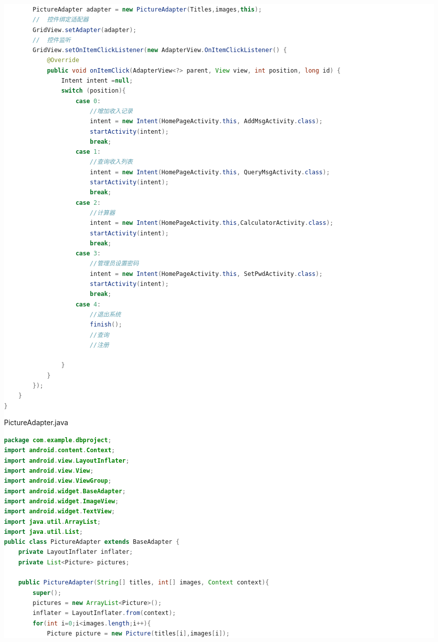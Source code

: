 ```java
        PictureAdapter adapter = new PictureAdapter(Titles,images,this);
        //  控件绑定适配器
        GridView.setAdapter(adapter);
        //  控件监听
        GridView.setOnItemClickListener(new AdapterView.OnItemClickListener() {
            @Override
            public void onItemClick(AdapterView<?> parent, View view, int position, long id) {
                Intent intent =null;
                switch (position){
                    case 0:
                        //增加收入记录
                        intent = new Intent(HomePageActivity.this, AddMsgActivity.class);
                        startActivity(intent);
                        break;
                    case 1:
                        //查询收入列表
                        intent = new Intent(HomePageActivity.this, QueryMsgActivity.class);
                        startActivity(intent);
                        break;
                    case 2:
                        //计算器
                        intent = new Intent(HomePageActivity.this,CalculatorActivity.class);
                        startActivity(intent);
                        break;
                    case 3:
                        //管理员设置密码
                        intent = new Intent(HomePageActivity.this, SetPwdActivity.class);
                        startActivity(intent);
                        break;
                    case 4:
                        //退出系统
                        finish();
                        //查询
                        //注册

                }
            }
        });
    }
}
```

PictureAdapter.java
```java
package com.example.dbproject;
import android.content.Context;
import android.view.LayoutInflater;
import android.view.View;
import android.view.ViewGroup;
import android.widget.BaseAdapter;
import android.widget.ImageView;
import android.widget.TextView;
import java.util.ArrayList;
import java.util.List;
public class PictureAdapter extends BaseAdapter {
    private LayoutInflater inflater;
    private List<Picture> pictures;

    public PictureAdapter(String[] titles, int[] images, Context context){
        super();
        pictures = new ArrayList<Picture>();
        inflater = LayoutInflater.from(context);
        for(int i=0;i<images.length;i++){
            Picture picture = new Picture(titles[i],images[i]);
```